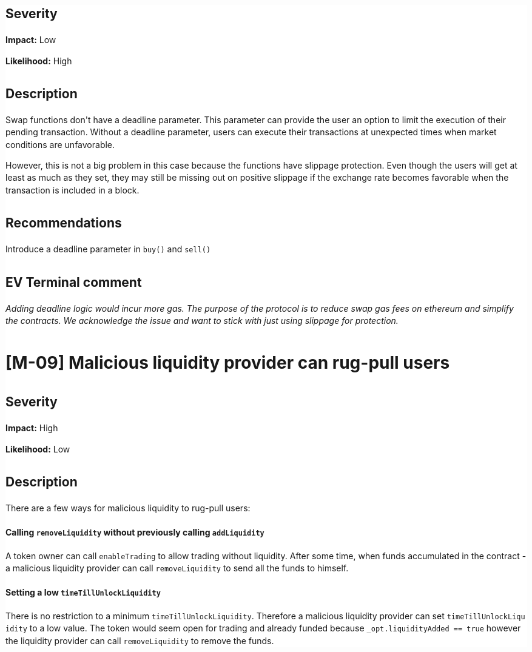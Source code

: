 ## Severity

**Impact:** Low

**Likelihood:** High

## Description

Swap functions don't have a deadline parameter. This parameter can provide the user an option to limit the execution of their pending transaction. Without a deadline parameter, users can execute their transactions at unexpected times when market conditions are unfavorable.

However, this is not a big problem in this case because the functions have slippage protection. Even though the users will get at least as much as they set, they may still be missing out on positive slippage if the exchange rate becomes favorable when the transaction is included in a block.

## Recommendations

Introduce a deadline parameter in `buy()` and `sell()`

## EV Terminal comment

_Adding deadline logic would incur more gas. The purpose of the protocol is to reduce swap gas fees on ethereum and simplify the contracts. We acknowledge the issue and want to stick with just using slippage for protection._

# [M-09] Malicious liquidity provider can rug-pull users

## Severity

**Impact:** High

**Likelihood:** Low

## Description

There are a few ways for malicious liquidity to rug-pull users:

#### Calling `removeLiquidity` without previously calling `addLiquidity`

A token owner can call `enableTrading` to allow trading without liquidity.
After some time, when funds accumulated in the contract - a malicious liquidity provider can call `removeLiquidity` to send all the funds to himself.

#### Setting a low `timeTillUnlockLiquidity`

There is no restriction to a minimum `timeTillUnlockLiquidity`. Therefore a malicious liquidity provider can set `timeTillUnlockLiquidity` to a low value. The token would seem open for trading and already funded because `_opt.liquidityAdded == true` however the liquidity provider can call `removeLiquidity` to remove the funds.

